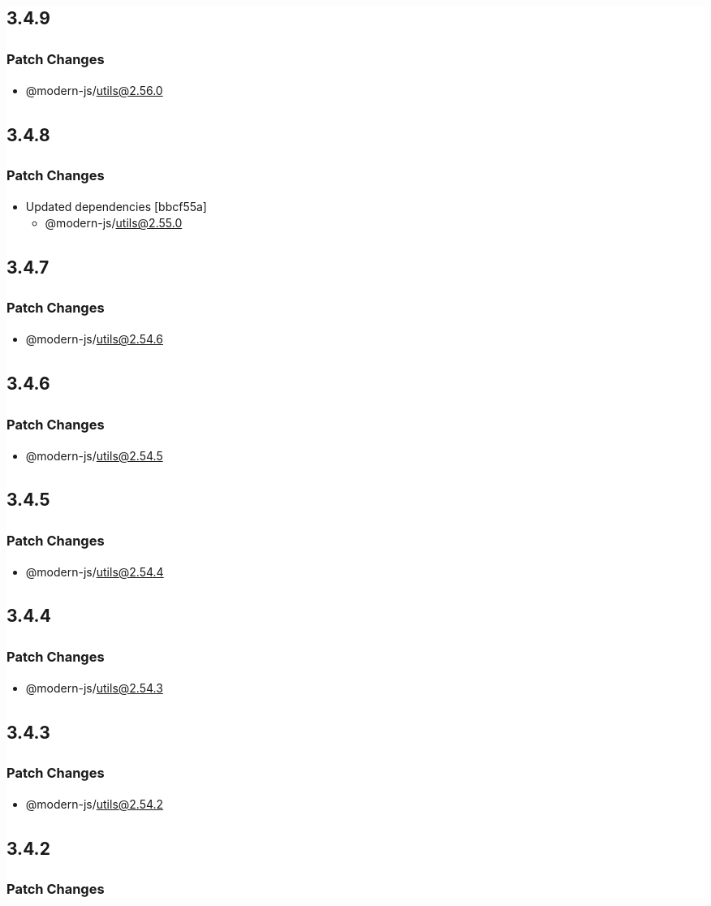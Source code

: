 ## 3.4.9

### Patch Changes

- @modern-js/utils@2.56.0

## 3.4.8

### Patch Changes

- Updated dependencies [bbcf55a]
  - @modern-js/utils@2.55.0

## 3.4.7

### Patch Changes

- @modern-js/utils@2.54.6

## 3.4.6

### Patch Changes

- @modern-js/utils@2.54.5

## 3.4.5

### Patch Changes

- @modern-js/utils@2.54.4

## 3.4.4

### Patch Changes

- @modern-js/utils@2.54.3

## 3.4.3

### Patch Changes

- @modern-js/utils@2.54.2

## 3.4.2

### Patch Changes
